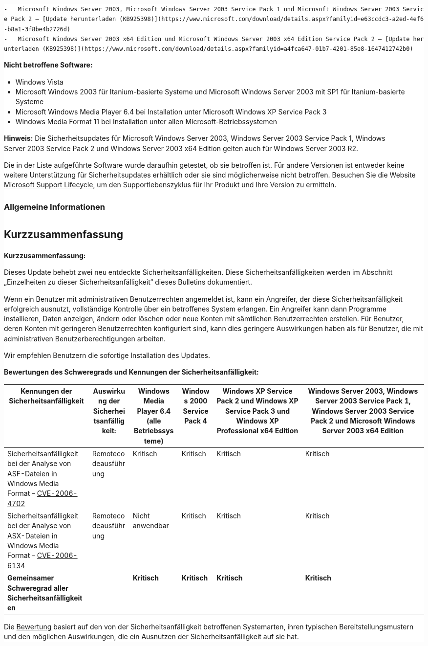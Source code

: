     -   Microsoft Windows Server 2003, Microsoft Windows Server 2003 Service Pack 1 und Microsoft Windows Server 2003 Service Pack 2 – [Update herunterladen (KB925398)](https://www.microsoft.com/download/details.aspx?familyid=e63ccdc3-a2ed-4ef6-b8a1-3f8be4b2726d)
    -   Microsoft Windows Server 2003 x64 Edition und Microsoft Windows Server 2003 x64 Edition Service Pack 2 – [Update herunterladen (KB925398)](https://www.microsoft.com/download/details.aspx?familyid=a4fca647-01b7-4201-85e8-1647412742b0)

**Nicht betroffene Software:**

-   Windows Vista
-   Microsoft Windows 2003 für Itanium-basierte Systeme und Microsoft Windows Server 2003 mit SP1 für Itanium-basierte Systeme
-   Microsoft Windows Media Player 6.4 bei Installation unter Microsoft Windows XP Service Pack 3
-   Windows Media Format 11 bei Installation unter allen Microsoft-Betriebssystemen

**Hinweis:** Die Sicherheitsupdates für Microsoft Windows Server 2003, Windows Server 2003 Service Pack 1, Windows Server 2003 Service Pack 2 und Windows Server 2003 x64 Edition gelten auch für Windows Server 2003 R2.

Die in der Liste aufgeführte Software wurde daraufhin getestet, ob sie betroffen ist. Für andere Versionen ist entweder keine weitere Unterstützung für Sicherheitsupdates erhältlich oder sie sind möglicherweise nicht betroffen. Besuchen Sie die Website [Microsoft Support Lifecycle](http://support.microsoft.com/default.aspx?scid=fh;%5Bln%5D;lifecycle), um den Supportlebenszyklus für Ihr Produkt und Ihre Version zu ermitteln.

### Allgemeine Informationen

Kurzzusammenfassung
-------------------

**Kurzzusammenfassung:**

Dieses Update behebt zwei neu entdeckte Sicherheitsanfälligkeiten. Diese Sicherheitsanfälligkeiten werden im Abschnitt „Einzelheiten zu dieser Sicherheitsanfälligkeit“ dieses Bulletins dokumentiert.

Wenn ein Benutzer mit administrativen Benutzerrechten angemeldet ist, kann ein Angreifer, der diese Sicherheitsanfälligkeit erfolgreich ausnutzt, vollständige Kontrolle über ein betroffenes System erlangen. Ein Angreifer kann dann Programme installieren, Daten anzeigen, ändern oder löschen oder neue Konten mit sämtlichen Benutzerrechten erstellen. Für Benutzer, deren Konten mit geringeren Benutzerrechten konfiguriert sind, kann dies geringere Auswirkungen haben als für Benutzer, die mit administrativen Benutzerberechtigungen arbeiten.

Wir empfehlen Benutzern die sofortige Installation des Updates.

**Bewertungen des Schweregrads und Kennungen der Sicherheitsanfälligkeit:**

| Kennungen der Sicherheitsanfälligkeit                                                                                                                              | Auswirkung der Sicherheitsanfälligkeit: | Windows Media Player 6.4 (alle Betriebssysteme) | Windows 2000 Service Pack 4 | Windows XP Service Pack 2 und Windows XP Service Pack 3 und Windows XP Professional x64 Edition | Windows Server 2003, Windows Server 2003 Service Pack 1, Windows Server 2003 Service Pack 2 und Microsoft Windows Server 2003 x64 Edition |
|--------------------------------------------------------------------------------------------------------------------------------------------------------------------|-----------------------------------------|-------------------------------------------------|-----------------------------|-------------------------------------------------------------------------------------------------|-------------------------------------------------------------------------------------------------------------------------------------------|
| Sicherheitsanfälligkeit bei der Analyse von ASF-Dateien in Windows Media Format – [CVE-2006-4702](http://www.cve.mitre.org/cgi-bin/cvename.cgi?name=cve-2006-4702) | Remotecodeausführung                    | Kritisch                                        | Kritisch                    | Kritisch                                                                                        | Kritisch                                                                                                                                  |
| Sicherheitsanfälligkeit bei der Analyse von ASX-Dateien in Windows Media Format – [CVE-2006-6134](http://www.cve.mitre.org/cgi-bin/cvename.cgi?name=cve-2006-6134) | Remotecodeausführung                    | Nicht anwendbar                                 | Kritisch                    | Kritisch                                                                                        | Kritisch                                                                                                                                  |
| **Gemeinsamer Schweregrad aller Sicherheitsanfälligkeiten**                                                                                                        |                                         | **Kritisch**                                    | **Kritisch**                | **Kritisch**                                                                                    | **Kritisch**                                                                                                                              |

Die [Bewertung](http://www.microsoft.com/germany/technet/datenbank/articles/527029.mspx) basiert auf den von der Sicherheitsanfälligkeit betroffenen Systemarten, ihren typischen Bereitstellungsmustern und den möglichen Auswirkungen, die ein Ausnutzen der Sicherheitsanfälligkeit auf sie hat.
